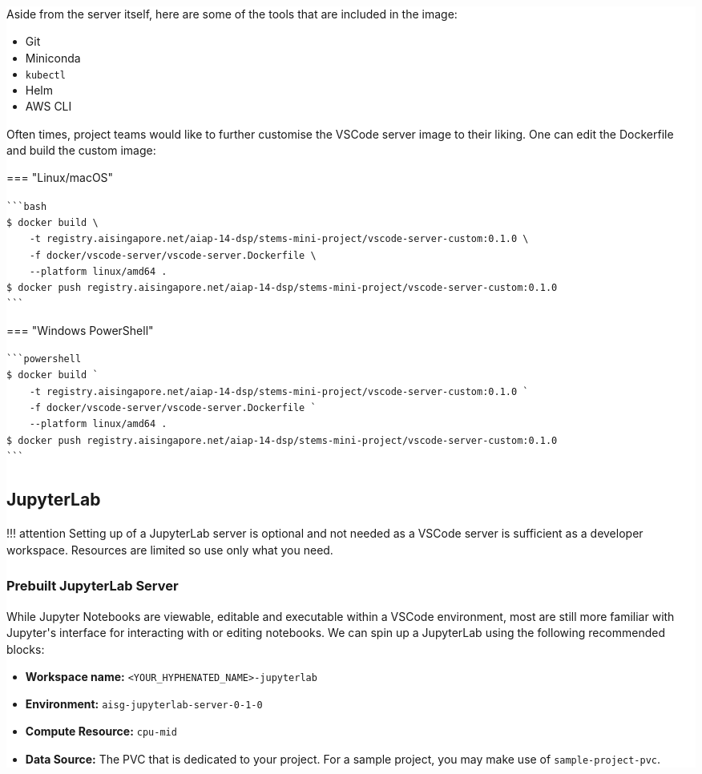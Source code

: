 Aside from the server itself, here are some of the tools that are
included in the image:

- Git
- Miniconda
- `kubectl`
- Helm
- AWS CLI

Often times, project teams would like to further customise the VSCode
server image to their liking. One can edit the Dockerfile and build the
custom image:

=== "Linux/macOS"

    ```bash
    $ docker build \
        -t registry.aisingapore.net/aiap-14-dsp/stems-mini-project/vscode-server-custom:0.1.0 \
        -f docker/vscode-server/vscode-server.Dockerfile \
        --platform linux/amd64 .
    $ docker push registry.aisingapore.net/aiap-14-dsp/stems-mini-project/vscode-server-custom:0.1.0
    ```

=== "Windows PowerShell"

    ```powershell
    $ docker build `
        -t registry.aisingapore.net/aiap-14-dsp/stems-mini-project/vscode-server-custom:0.1.0 `
        -f docker/vscode-server/vscode-server.Dockerfile `
        --platform linux/amd64 .
    $ docker push registry.aisingapore.net/aiap-14-dsp/stems-mini-project/vscode-server-custom:0.1.0
    ```

## JupyterLab

!!! attention
    Setting up of a JupyterLab server is optional and not needed
    as a VSCode server is sufficient as a developer workspace.
    Resources are limited so use only what you need.

### Prebuilt JupyterLab Server

While Jupyter Notebooks are viewable, editable and executable within
a VSCode environment, most are still more familiar with Jupyter's
interface for interacting with or editing notebooks. We can spin up
a JupyterLab using the following recommended blocks:

- __Workspace name:__ `<YOUR_HYPHENATED_NAME>-jupyterlab`

- __Environment:__ `aisg-jupyterlab-server-0-1-0`

- __Compute Resource:__ `cpu-mid`

- __Data Source:__ The PVC that is dedicated to your project. For a
  sample project, you may make use of `sample-project-pvc`.
